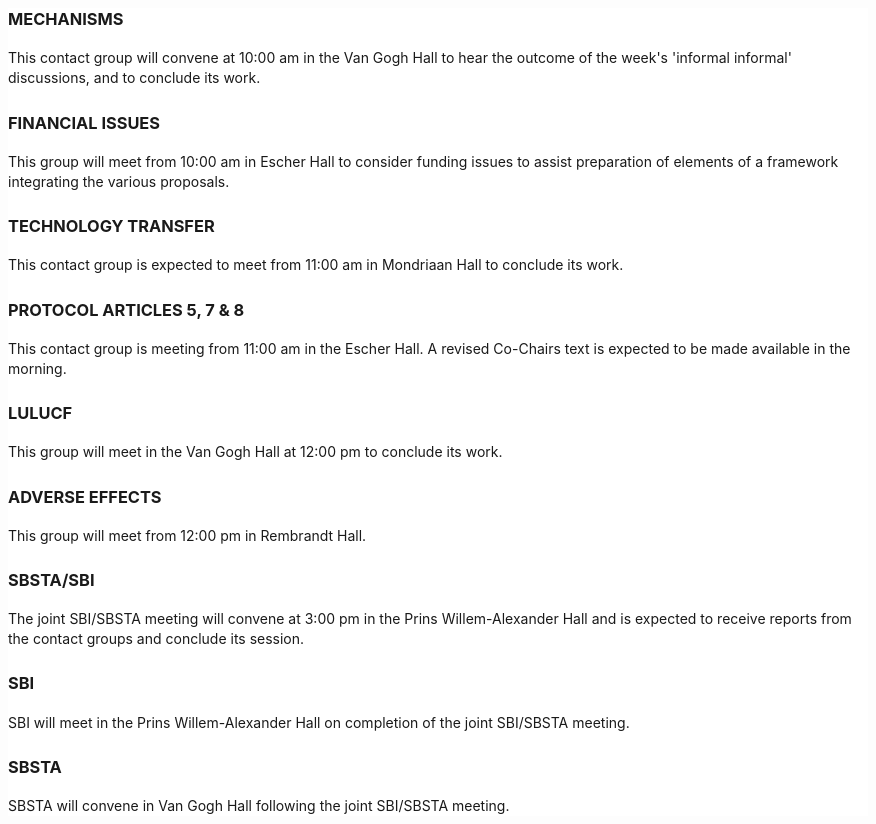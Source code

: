 ### MECHANISMS

This contact group will convene at 10:00 am in the Van  Gogh Hall to hear the outcome of the week's 'informal informal'  discussions, and to conclude its work.

### FINANCIAL ISSUES

This group will meet from 10:00 am in Escher  Hall to consider funding issues to assist preparation of elements  of a framework integrating the various proposals.

### TECHNOLOGY TRANSFER

This contact group is expected to meet from  11:00 am in Mondriaan Hall to conclude its work.

### PROTOCOL ARTICLES 5, 7 & 8

This contact group is meeting from  11:00 am in the Escher Hall. A revised Co-Chairs text is expected  to be made available in the morning.

### LULUCF

This group will meet in the Van Gogh Hall at 12:00 pm to  conclude its work.

### ADVERSE EFFECTS

This group will meet from 12:00 pm in Rembrandt  Hall.

### SBSTA/SBI

The joint SBI/SBSTA meeting will convene at 3:00 pm in  the Prins Willem-Alexander Hall and is expected to receive reports  from the contact groups and conclude its session.

### SBI

SBI will meet in the Prins Willem-Alexander Hall on  completion of the joint SBI/SBSTA meeting.

### SBSTA

SBSTA will convene in Van Gogh Hall following the joint  SBI/SBSTA meeting.